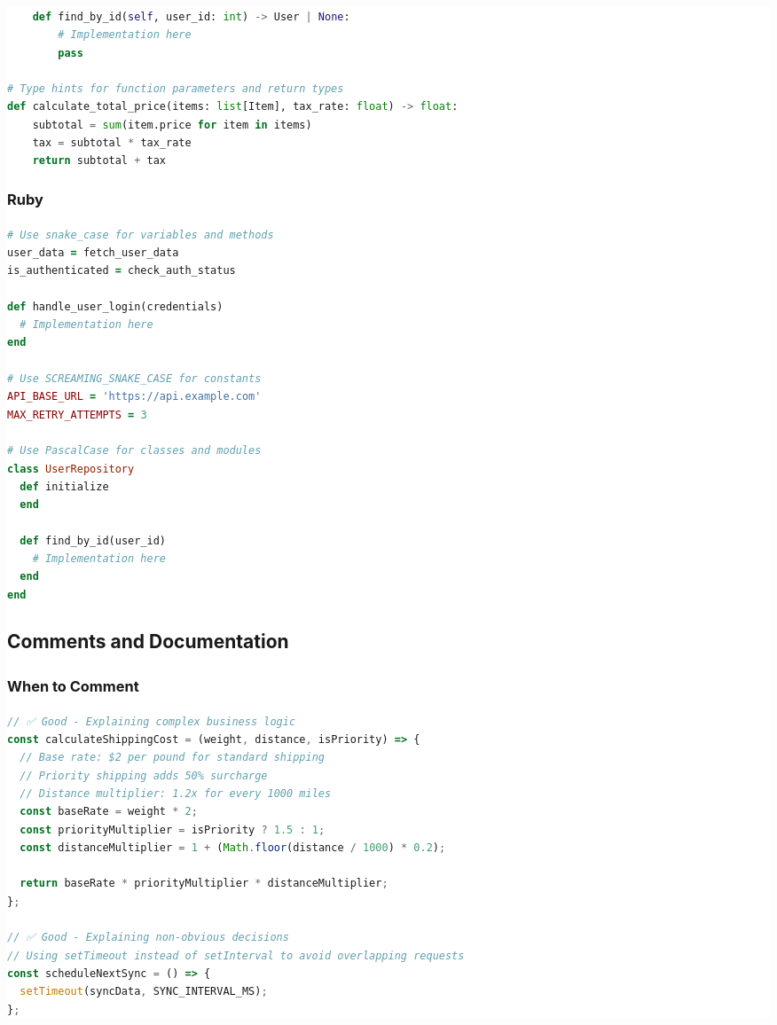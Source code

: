 ```python
    def find_by_id(self, user_id: int) -> User | None:
        # Implementation here
        pass

# Type hints for function parameters and return types
def calculate_total_price(items: list[Item], tax_rate: float) -> float:
    subtotal = sum(item.price for item in items)
    tax = subtotal * tax_rate
    return subtotal + tax
```

### Ruby
```ruby
# Use snake_case for variables and methods
user_data = fetch_user_data
is_authenticated = check_auth_status

def handle_user_login(credentials)
  # Implementation here
end

# Use SCREAMING_SNAKE_CASE for constants
API_BASE_URL = 'https://api.example.com'
MAX_RETRY_ATTEMPTS = 3

# Use PascalCase for classes and modules
class UserRepository
  def initialize
  end
  
  def find_by_id(user_id)
    # Implementation here
  end
end
```

## Comments and Documentation

### When to Comment
```javascript
// ✅ Good - Explaining complex business logic
const calculateShippingCost = (weight, distance, isPriority) => {
  // Base rate: $2 per pound for standard shipping
  // Priority shipping adds 50% surcharge
  // Distance multiplier: 1.2x for every 1000 miles
  const baseRate = weight * 2;
  const priorityMultiplier = isPriority ? 1.5 : 1;
  const distanceMultiplier = 1 + (Math.floor(distance / 1000) * 0.2);
  
  return baseRate * priorityMultiplier * distanceMultiplier;
};

// ✅ Good - Explaining non-obvious decisions
// Using setTimeout instead of setInterval to avoid overlapping requests
const scheduleNextSync = () => {
  setTimeout(syncData, SYNC_INTERVAL_MS);
};
```
